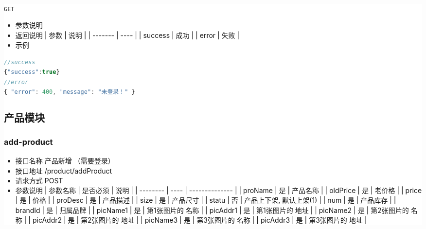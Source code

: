    GET
+ 参数说明
+ 返回说明
| 参数    | 说明 |
| ------- | ---- |
| success | 成功 |
| error   | 失败 |
+ 示例
```javascript
//success
{"success":true}
//error 
{ "error": 400, "message": "未登录！" }
```
## 产品模块    

### add-product
+ 接口名称
  产品新增 （需要登录）
+ 接口地址
  /product/addProduct
+ 请求方式
  POST  
+ 参数说明
| 参数名称     | 是否必须 | 说明             |
| -------- | ---- | -------------- |
| proName  | 是    | 产品名称           |
| oldPrice | 是    | 老价格            |
| price    | 是    | 价格             |
| proDesc  | 是    | 产品描述           |
| size     | 是    | 产品尺寸           |
| statu    | 否    | 产品上下架, 默认上架(1) |
| num      | 是    | 产品库存           |
| brandId  | 是    | 归属品牌           |
| picName1 | 是    | 第1张图片的 名称      |
| picAddr1 | 是    | 第1张图片的 地址      |
| picName2 | 是    | 第2张图片的 名称      |
| picAddr2 | 是    | 第2张图片的 地址      |
| picName3 | 是    | 第3张图片的 名称      |
| picAddr3 | 是    | 第3张图片的 地址      |
